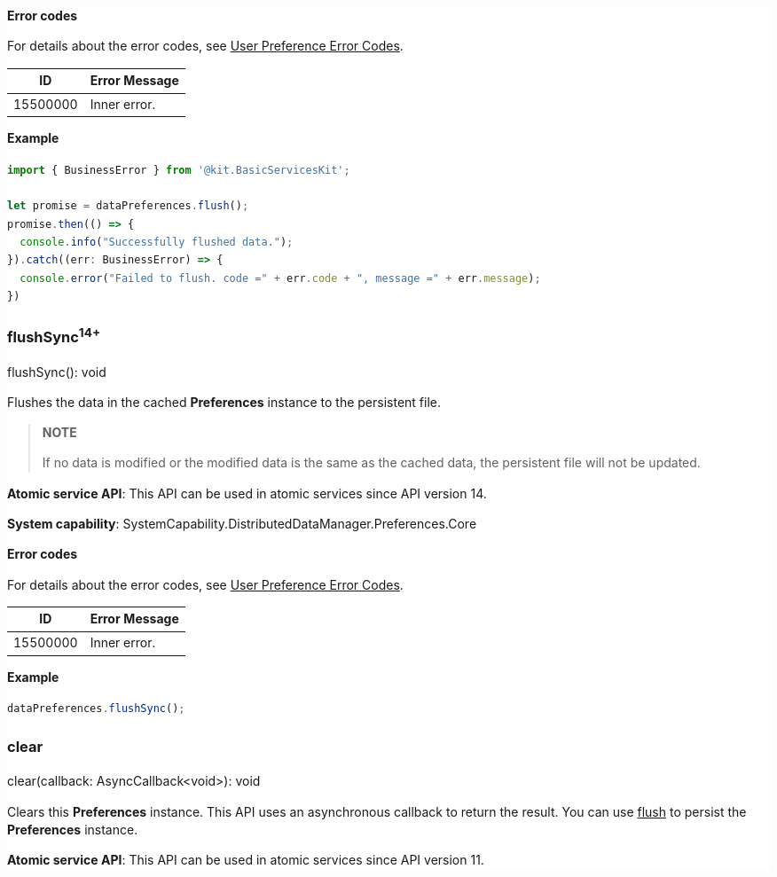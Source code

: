 **Error codes**

For details about the error codes, see [User Preference Error Codes](errorcode-preferences.md).

| ID| Error Message                       |
| -------- | ------------------------------ |
| 15500000 | Inner error.                   |

**Example**

```ts
import { BusinessError } from '@kit.BasicServicesKit';

let promise = dataPreferences.flush();
promise.then(() => {
  console.info("Successfully flushed data.");
}).catch((err: BusinessError) => {
  console.error("Failed to flush. code =" + err.code + ", message =" + err.message);
})
```

### flushSync<sup>14+</sup>

flushSync(): void

Flushes the data in the cached **Preferences** instance to the persistent file.

  > **NOTE**
  >
  > If no data is modified or the modified data is the same as the cached data, the persistent file will not be updated.

**Atomic service API**: This API can be used in atomic services since API version 14.

**System capability**: SystemCapability.DistributedDataManager.Preferences.Core

**Error codes**

For details about the error codes, see [User Preference Error Codes](errorcode-preferences.md).

| ID| Error Message                       |
| -------- | ------------------------------ |
| 15500000 | Inner error.                   |

**Example**

```ts
dataPreferences.flushSync();
```

### clear

clear(callback: AsyncCallback&lt;void&gt;): void

Clears this **Preferences** instance. This API uses an asynchronous callback to return the result. You can use [flush](#flush) to persist the **Preferences** instance.

**Atomic service API**: This API can be used in atomic services since API version 11.

